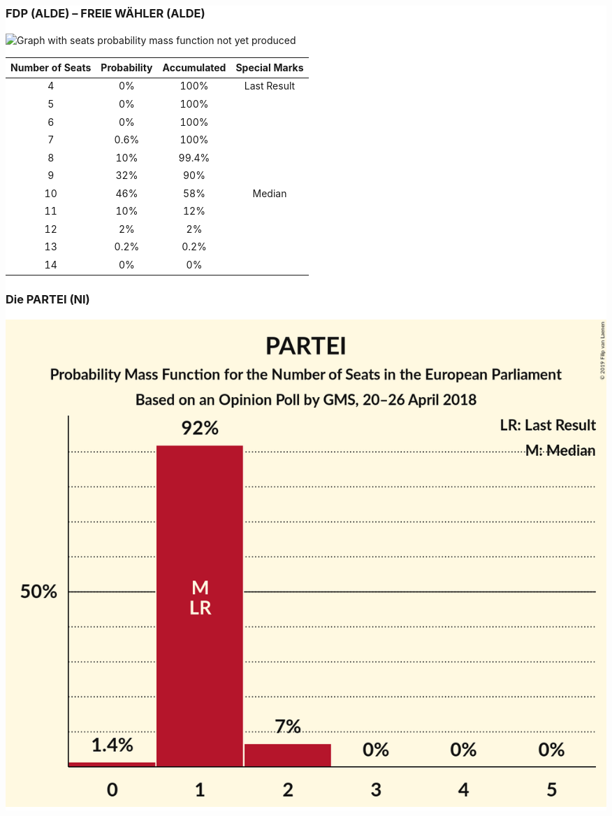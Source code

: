 ### FDP (ALDE) – FREIE WÄHLER (ALDE)

![Graph with seats probability mass function not yet produced](2018-04-26-GMS-coalitions-seats-pmf-fdp–fw.png "Seats Probability Mass Function")

| Number of Seats | Probability | Accumulated | Special Marks |
|:---------------:|:-----------:|:-----------:|:-------------:|
| 4 | 0% | 100% | Last Result |
| 5 | 0% | 100% |  |
| 6 | 0% | 100% |  |
| 7 | 0.6% | 100% |  |
| 8 | 10% | 99.4% |  |
| 9 | 32% | 90% |  |
| 10 | 46% | 58% | Median |
| 11 | 10% | 12% |  |
| 12 | 2% | 2% |  |
| 13 | 0.2% | 0.2% |  |
| 14 | 0% | 0% |  |

### Die PARTEI (NI)

![Graph with seats probability mass function not yet produced](2018-04-26-GMS-coalitions-seats-pmf-partei.png "Seats Probability Mass Function")